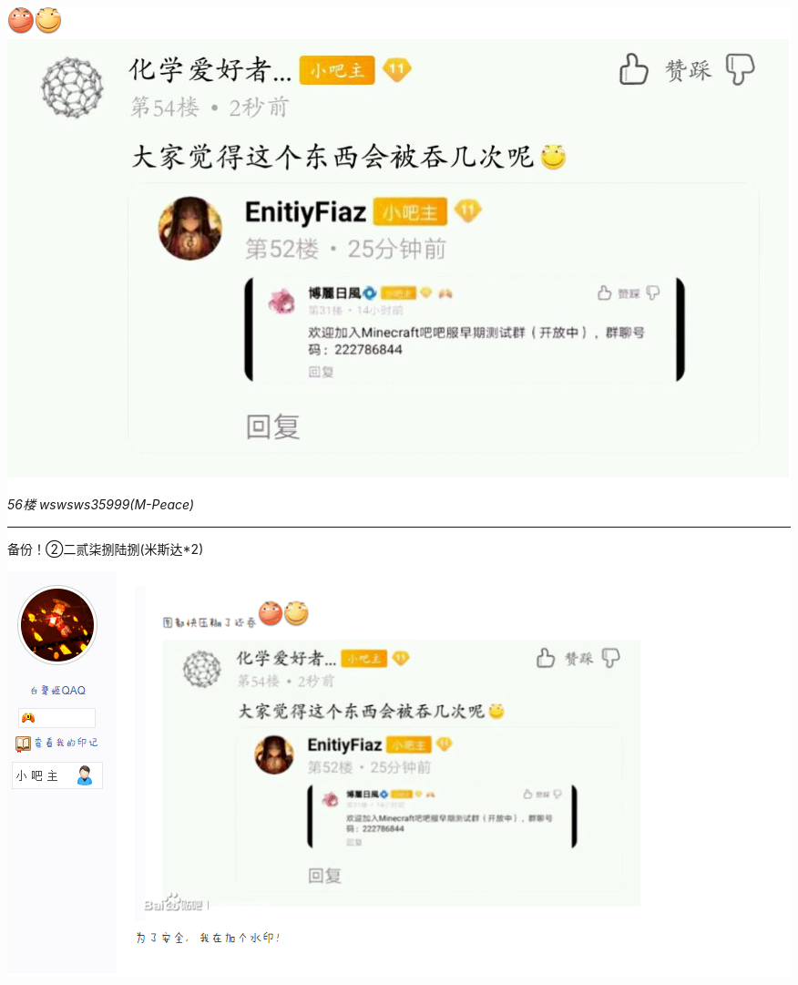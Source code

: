 ![](static/tiebastatic/6164033615/emoticon/image_emoticon16.png)![](static/tiebastatic/6164033615/emoticon/image_emoticon25.png)![](static/tiebastatic/6164033615/BDE_Image/8d6427087bf40ad1759da66f592c11dfa8eccee4.jpg)



*56楼 wswsws35999(M-Peace)*

***
 备份！②二贰柒捌陆捌(米斯达*2)

![](static/tiebastatic/6164033615/BDE_Image/f1d982efce1b9d169d54daedfddeb48f8d54644e.jpg)
